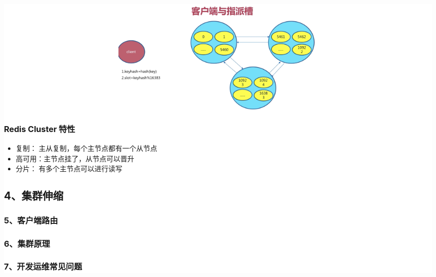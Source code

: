 <p align="center">
  <img src="https://github.com/dabaitudiu/autumn_notes/blob/master/images/redis13.png" width=400/>
</p>

### Redis Cluster 特性
- 复制： 主从复制，每个主节点都有一个从节点
- 高可用：主节点挂了，从节点可以晋升
- 分片： 有多个主节点可以进行读写

## 4、集群伸缩

### 5、客户端路由

### 6、集群原理

### 7、开发运维常见问题
